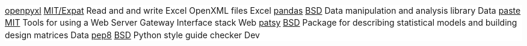   </tr>
  <tr class="onlyCanopyFree">
    <td valign="middle">
        <a target="_blank" href="https://bitbucket.org/ericgazoni/openpyxl/wiki/Home">openpyxl</a>
    </td>
    <td valign="middle" class="center-txt heavy"><a target="_blank" href="http://www.opensource.org/licenses/mit-license.php">MIT/Expat</a></td>
    <td valign="middle">Read and and write Excel OpenXML files</td>
    <td class="center-txt">
     Excel 
    </td>

  </tr>
  <tr class="onlyCanopyFree">
    <td valign="middle">
        <a target="_blank" href="http://pandas.pydata.org/">pandas</a>
    </td>
    <td valign="middle" class="center-txt heavy"><a target="_blank" href="http://www.opensource.org/licenses/bsd-license.php">BSD</a></td>
    <td valign="middle">Data manipulation and analysis library</td>
    <td class="center-txt">
    Data  
    </td>

  </tr>
  <tr class="onlyCanopyFree">
    <td valign="middle">
        <a target="_blank" href="https://pypi.python.org/pypi/Paste">paste</a>
    </td>
    <td valign="middle" class="center-txt heavy"><a target="_blank" href="http://www.opensource.org/licenses/mit-license.php">MIT</a></td>
    <td valign="middle">Tools for using a Web Server Gateway Interface stack</td>
    <td class="center-txt">
    Web  
    </td>

  </tr>
  <tr class="onlyCanopyFree">
    <td valign="middle">
        <a target="_blank" href="https://github.com/pydata/patsy">patsy</a>
    </td>
    <td valign="middle" class="center-txt heavy"><a target="_blank" href="http://www.opensource.org/licenses/bsd-license.php">BSD</a></td>
    <td valign="middle">Package for describing statistical models and building design matrices</td>
    <td class="center-txt">
    Data  
    </td>

  </tr>
  <tr class="onlyCanopyFree">
    <td valign="middle">
        <a target="_blank" href="http://pypi.python.org/pypi/pep8/">pep8</a>
    </td>
    <td valign="middle" class="center-txt heavy"><a target="_blank" href="http://code.enthought.com/license.php">BSD</a></td>
    <td valign="middle">Python style guide checker</td>
    <td class="center-txt">
     Dev 
    </td>
